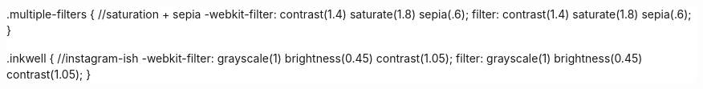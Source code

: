 .multiple-filters { //saturation + sepia
    -webkit-filter: contrast(1.4) saturate(1.8) sepia(.6);
    filter: contrast(1.4) saturate(1.8) sepia(.6);
}

.inkwell { //instagram-ish
    -webkit-filter: grayscale(1) brightness(0.45) contrast(1.05);
    filter: grayscale(1) brightness(0.45) contrast(1.05);
}





